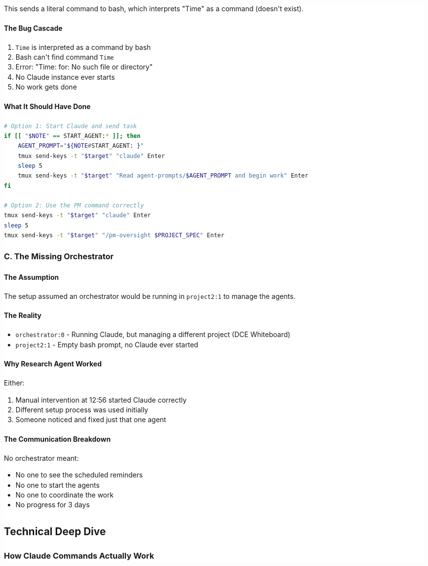 This sends a literal command to bash, which interprets "Time" as a command (doesn't exist).

#### The Bug Cascade
1. `Time` is interpreted as a command by bash
2. Bash can't find command `Time`
3. Error: "Time: for: No such file or directory"
4. No Claude instance ever starts
5. No work gets done

#### What It Should Have Done
```bash
# Option 1: Start Claude and send task
if [[ "$NOTE" == START_AGENT:* ]]; then
    AGENT_PROMPT="${NOTE#START_AGENT: }"
    tmux send-keys -t "$target" "claude" Enter
    sleep 5
    tmux send-keys -t "$target" "Read agent-prompts/$AGENT_PROMPT and begin work" Enter
fi

# Option 2: Use the PM command correctly
tmux send-keys -t "$target" "claude" Enter
sleep 5
tmux send-keys -t "$target" "/pm-oversight $PROJECT_SPEC" Enter
```

### C. The Missing Orchestrator

#### The Assumption
The setup assumed an orchestrator would be running in `project2:1` to manage the agents.

#### The Reality
- `orchestrator:0` - Running Claude, but managing a different project (DCE Whiteboard)
- `project2:1` - Empty bash prompt, no Claude ever started

#### Why Research Agent Worked
Either:
1. Manual intervention at 12:56 started Claude correctly
2. Different setup process was used initially
3. Someone noticed and fixed just that one agent

#### The Communication Breakdown
No orchestrator meant:
- No one to see the scheduled reminders
- No one to start the agents
- No one to coordinate the work
- No progress for 3 days

## Technical Deep Dive

### How Claude Commands Actually Work
